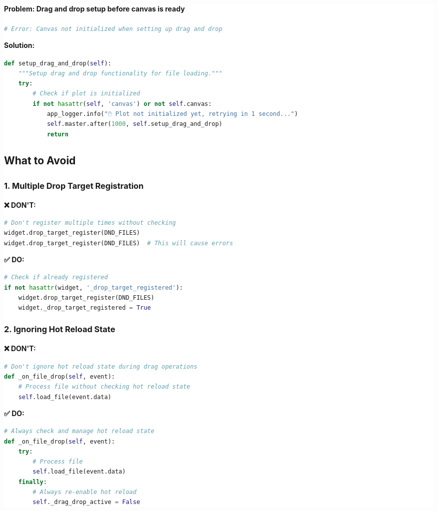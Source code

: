 #### Problem: Drag and drop setup before canvas is ready
```python
# Error: Canvas not initialized when setting up drag and drop
```

**Solution:**
```python
def setup_drag_and_drop(self):
    """Setup drag and drop functionality for file loading."""
    try:
        # Check if plot is initialized
        if not hasattr(self, 'canvas') or not self.canvas:
            app_logger.info("🖱️ Plot not initialized yet, retrying in 1 second...")
            self.master.after(1000, self.setup_drag_and_drop)
            return
```

## What to Avoid

### 1. Multiple Drop Target Registration

**❌ DON'T:**
```python
# Don't register multiple times without checking
widget.drop_target_register(DND_FILES)
widget.drop_target_register(DND_FILES)  # This will cause errors
```

**✅ DO:**
```python
# Check if already registered
if not hasattr(widget, '_drop_target_registered'):
    widget.drop_target_register(DND_FILES)
    widget._drop_target_registered = True
```

### 2. Ignoring Hot Reload State

**❌ DON'T:**
```python
# Don't ignore hot reload state during drag operations
def _on_file_drop(self, event):
    # Process file without checking hot reload state
    self.load_file(event.data)
```

**✅ DO:**
```python
# Always check and manage hot reload state
def _on_file_drop(self, event):
    try:
        # Process file
        self.load_file(event.data)
    finally:
        # Always re-enable hot reload
        self._drag_drop_active = False
```
